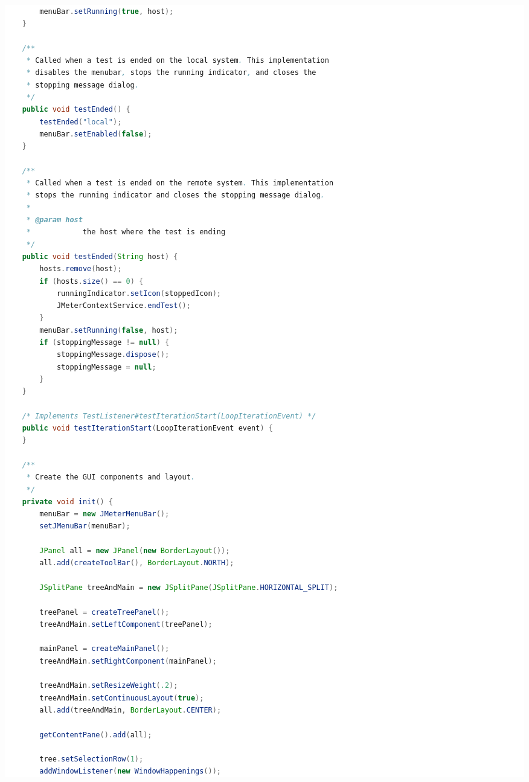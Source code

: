 ```java
		menuBar.setRunning(true, host);
	}

	/**
	 * Called when a test is ended on the local system. This implementation
	 * disables the menubar, stops the running indicator, and closes the
	 * stopping message dialog.
	 */
	public void testEnded() {
		testEnded("local");
		menuBar.setEnabled(false);
	}

	/**
	 * Called when a test is ended on the remote system. This implementation
	 * stops the running indicator and closes the stopping message dialog.
	 * 
	 * @param host
	 *            the host where the test is ending
	 */
	public void testEnded(String host) {
		hosts.remove(host);
		if (hosts.size() == 0) {
			runningIndicator.setIcon(stoppedIcon);
			JMeterContextService.endTest();
		}
		menuBar.setRunning(false, host);
		if (stoppingMessage != null) {
			stoppingMessage.dispose();
			stoppingMessage = null;
		}
	}

	/* Implements TestListener#testIterationStart(LoopIterationEvent) */
	public void testIterationStart(LoopIterationEvent event) {
	}

	/**
	 * Create the GUI components and layout.
	 */
	private void init() {
		menuBar = new JMeterMenuBar();
		setJMenuBar(menuBar);

		JPanel all = new JPanel(new BorderLayout());
		all.add(createToolBar(), BorderLayout.NORTH);

		JSplitPane treeAndMain = new JSplitPane(JSplitPane.HORIZONTAL_SPLIT);

		treePanel = createTreePanel();
		treeAndMain.setLeftComponent(treePanel);

		mainPanel = createMainPanel();
		treeAndMain.setRightComponent(mainPanel);

		treeAndMain.setResizeWeight(.2);
		treeAndMain.setContinuousLayout(true);
		all.add(treeAndMain, BorderLayout.CENTER);

		getContentPane().add(all);

		tree.setSelectionRow(1);
		addWindowListener(new WindowHappenings());
```
